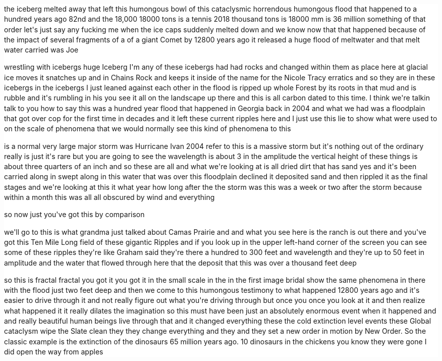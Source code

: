 <timemark seconds="876" />

the iceberg melted away that left this humongous bowl of this cataclysmic horrendous humongous flood that happened to a hundred years ago 82nd and the 18,000 18000 tons is a tennis 2018 thousand tons is 18000 mm is 36 million something of that order let's just say any fucking me when the ice caps suddenly melted down and we know now that that happened because of the impact of several fragments of a of a giant Comet by 12800 years ago it released a huge flood of meltwater and that melt water carried was Joe

<timemark seconds="936" />

wrestling with icebergs huge Iceberg I'm any of these icebergs had had rocks and changed within them as place here at glacial ice moves it snatches up and in Chains Rock and keeps it inside of the name for the Nicole Tracy erratics and so they are in these icebergs in the icebergs I just leaned against each other in the flood is ripped up whole Forest by its roots in that mud and is rubble and it's rumbling in his you see it all on the landscape up there and this is all carbon dated to this time. I think we're talkin talk to you how to say this was a hundred year flood that happened in Georgia back in 2004 and what we had was a floodplain that got over cop for the first time in decades and it left these current ripples here and I just use this lie to show what were used to on the scale of phenomena that we would normally see this kind of phenomena to this

<timemark seconds="996" />

is a normal very large major storm was Hurricane Ivan 2004 refer to this is a massive storm but it's nothing out of the ordinary really is just it's rare but you are going to see the wavelength is about 3 in the amplitude the vertical height of these things is about three quarters of an inch and so these are all and what we're looking at is all dried dirt that has sand yes and it's been carried along in swept along in this water that was over this floodplain declined it deposited sand and then rippled it as the final stages and we're looking at this it what year how long after the the storm was this was a week or two after the storm because within a month this was all all obscured by wind and everything

<timemark seconds="1056" />

so now just you've got this by comparison

<timemark seconds="1060" />

we'll go to this is what grandma just talked about Camas Prairie and and what you see here is the ranch is out there and you've got this Ten Mile Long field of these gigantic Ripples and if you look up in the upper left-hand corner of the screen you can see some of these ripples they're like Graham said they're there a hundred to 300 feet and wavelength and they're up to 50 feet in amplitude and the water that flowed through here that the deposit that this was over a thousand feet deep

<timemark seconds="1093" />

so this is fractal fractal you got it you got it in the small scale in the in the first image bridal show the same phenomena in there with the flood just two feet deep and then we come to this humongous testimony to what happened 12800 years ago and it's easier to drive through it and not really figure out what you're driving through but once you once you look at it and then realize what happened it it really dilates the imagination so this must have been just an absolutely enormous event when it happened and and really beautiful human beings live through that and it changed everything these the cold extinction level events these Global cataclysm wipe the Slate clean they they change everything and they and they set a new order in motion by New Order. So the classic example is the extinction of the dinosaurs 65 million years ago. 10 dinosaurs in the chickens you know they were gone I did open the way from apples
